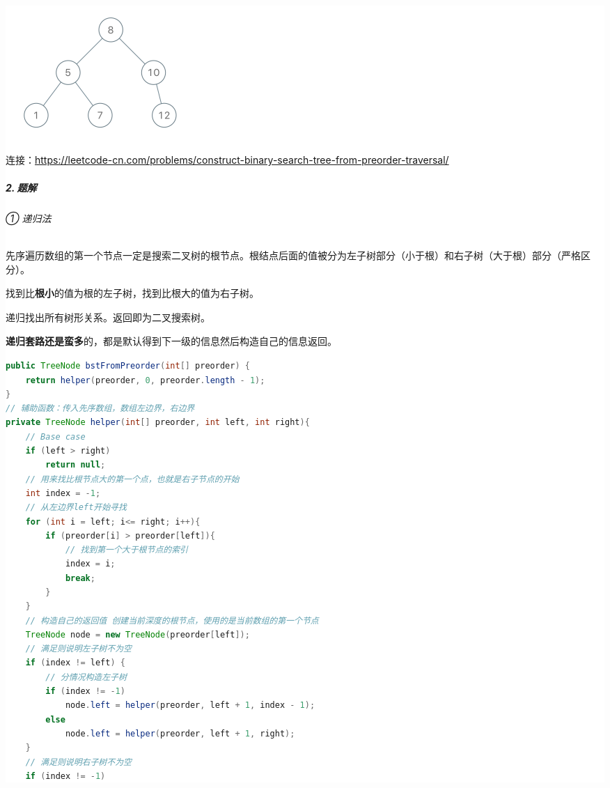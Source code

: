 <img src="树题目.assets/image-20200422102829690.png" alt="image-20200422102829690" style="zoom:50%;" />

连接：https://leetcode-cn.com/problems/construct-binary-search-tree-from-preorder-traversal/

##### 2. 题解

###### ① 递归法

先序遍历数组的第一个节点一定是搜索二叉树的根节点。根结点后面的值被分为左子树部分（小于根）和右子树（大于根）部分（严格区分）。

找到比**根小**的值为根的左子树，找到比根大的值为右子树。

递归找出所有树形关系。返回即为二叉搜索树。

**递归套路还是蛮多**的，都是默认得到下一级的信息然后构造自己的信息返回。

```java
public TreeNode bstFromPreorder(int[] preorder) {
    return helper(preorder, 0, preorder.length - 1);
}
// 辅助函数：传入先序数组，数组左边界，右边界
private TreeNode helper(int[] preorder, int left, int right){
    // Base case
    if (left > right)
        return null;
    // 用来找比根节点大的第一个点，也就是右子节点的开始
    int index = -1;
    // 从左边界left开始寻找
    for (int i = left; i<= right; i++){
        if (preorder[i] > preorder[left]){
            // 找到第一个大于根节点的索引
            index = i;
            break;
        }
    }
    // 构造自己的返回值 创建当前深度的根节点，使用的是当前数组的第一个节点
    TreeNode node = new TreeNode(preorder[left]);
    // 满足则说明左子树不为空
    if (index != left) {
        // 分情况构造左子树
        if (index != -1)
            node.left = helper(preorder, left + 1, index - 1);
        else
            node.left = helper(preorder, left + 1, right);
    }
    // 满足则说明右子树不为空
    if (index != -1)
```